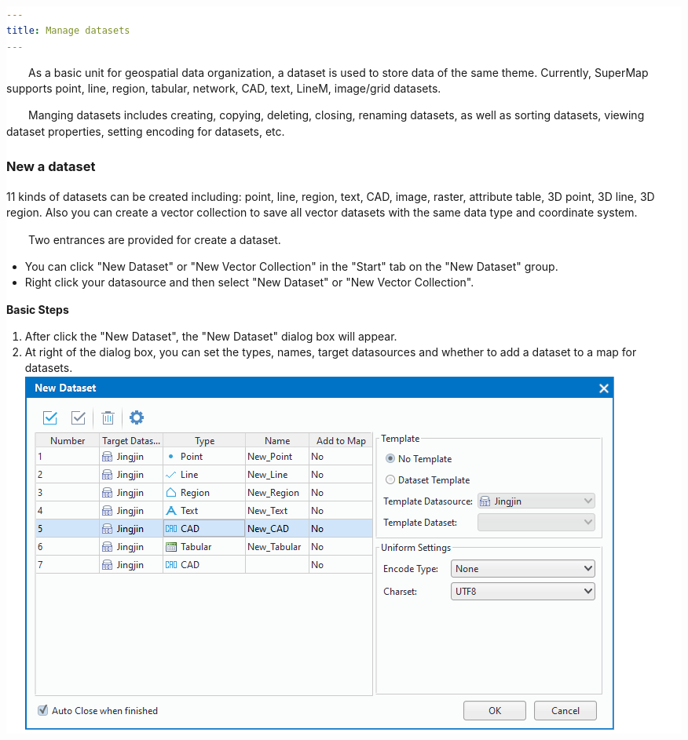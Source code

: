 ```yaml
---
title: Manage datasets
---
```


　　As a basic unit for geospatial data organization, a dataset is used to store data of the same theme. Currently, SuperMap supports point, line, region, tabular, network, CAD, text, LineM, image/grid datasets.
 
　　Manging datasets includes creating, copying, deleting, closing, renaming datasets, as well as sorting datasets, viewing dataset properties, setting encoding for datasets, etc.
　

### New a dataset

   11 kinds of datasets can be created including: point, line, region, text, CAD, image, raster, attribute table, 3D point, 3D line, 3D region. Also you can create a vector collection to save all vector datasets with the same data type and coordinate system.

　　Two entrances are provided for create a dataset. 
  
+   You can click "New Dataset" or "New Vector Collection" in the "Start" tab on the "New Dataset" group.
+   Right click your datasource and then select "New Dataset" or "New Vector Collection".
   
**Basic Steps**       
1. After click the "New Dataset", the "New Dataset" dialog box will appear. 
2. At right of the dialog box, you can set the types, names, target datasources and whether to add a dataset to a map for datasets.　  
  ![](img/CreateDataset.png)      
  